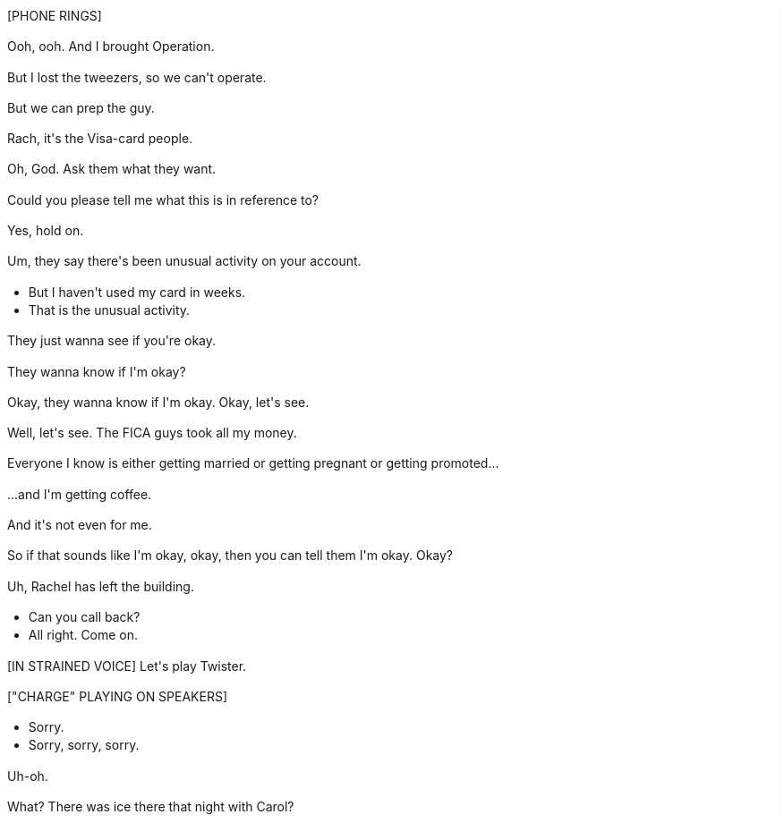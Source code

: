 [PHONE RINGS]

Ooh, ooh. And I brought Operation.

But I lost the tweezers,
so we can't operate.

But we can prep the guy.

Rach, it's the Visa-card people.

Oh, God. Ask them what they want.

Could you please tell me
what this is in reference to?

Yes, hold on.

Um, they say there's been unusual activity
on your account.

- But I haven't used my card in weeks.
- That is the unusual activity.

They just wanna see if you're okay.

They wanna know if I'm okay?

Okay, they wanna know if I'm okay.
Okay, let's see.

Well, let's see.
The FICA guys took all my money.

Everyone I know is either getting married
or getting pregnant or getting promoted...

...and I'm getting coffee.

And it's not even for me.

So if that sounds like I'm okay, okay,
then you can tell them I'm okay. Okay?

Uh, Rachel has left the building.

- Can you call back?
- All right. Come on.

[IN STRAINED VOICE]
Let's play Twister.

["CHARGE" PLAYING ON SPEAKERS]

- Sorry.
- Sorry, sorry, sorry.

Uh-oh.

What? There was ice there
that night with Carol?
